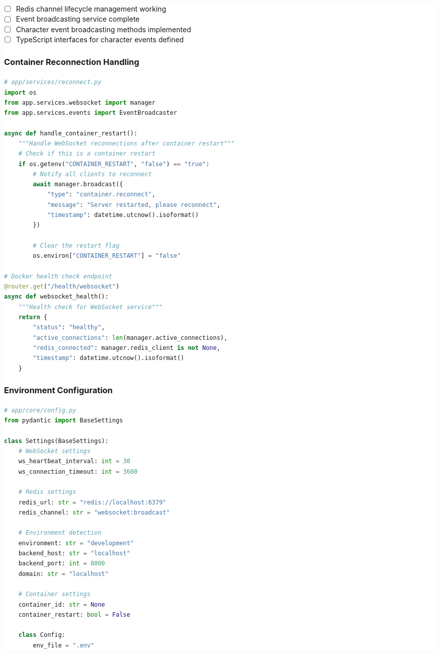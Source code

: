 - [ ] Redis channel lifecycle management working
- [ ] Event broadcasting service complete
- [ ] Character event broadcasting methods implemented
- [ ] TypeScript interfaces for character events defined

### Container Reconnection Handling
```python
# app/services/reconnect.py
import os
from app.services.websocket import manager
from app.services.events import EventBroadcaster

async def handle_container_restart():
    """Handle WebSocket reconnections after container restart"""
    # Check if this is a container restart
    if os.getenv("CONTAINER_RESTART", "false") == "true":
        # Notify all clients to reconnect
        await manager.broadcast({
            "type": "container.reconnect",
            "message": "Server restarted, please reconnect",
            "timestamp": datetime.utcnow().isoformat()
        })
        
        # Clear the restart flag
        os.environ["CONTAINER_RESTART"] = "false"

# Docker health check endpoint
@router.get("/health/websocket")
async def websocket_health():
    """Health check for WebSocket service"""
    return {
        "status": "healthy",
        "active_connections": len(manager.active_connections),
        "redis_connected": manager.redis_client is not None,
        "timestamp": datetime.utcnow().isoformat()
    }
```

### Environment Configuration
```python
# app/core/config.py
from pydantic import BaseSettings

class Settings(BaseSettings):
    # WebSocket settings
    ws_heartbeat_interval: int = 30
    ws_connection_timeout: int = 3600
    
    # Redis settings
    redis_url: str = "redis://localhost:6379"
    redis_channel: str = "websocket:broadcast"
    
    # Environment detection
    environment: str = "development"
    backend_host: str = "localhost"
    backend_port: int = 8000
    domain: str = "localhost"
    
    # Container settings
    container_id: str = None
    container_restart: bool = False
    
    class Config:
        env_file = ".env"
```

  [key: string]: any;